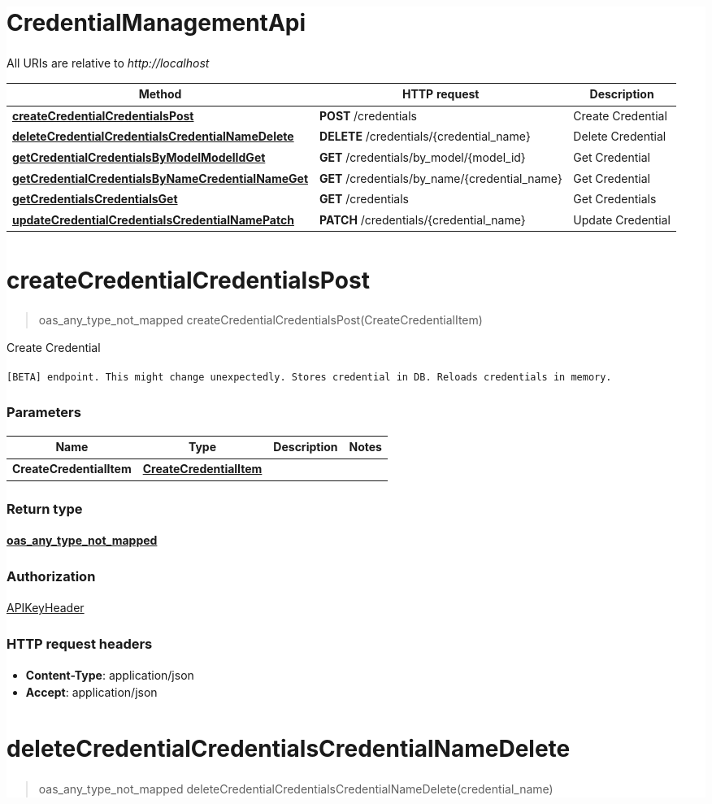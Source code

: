 # CredentialManagementApi

All URIs are relative to *http://localhost*

| Method | HTTP request | Description |
|------------- | ------------- | -------------|
| [**createCredentialCredentialsPost**](CredentialManagementApi.md#createCredentialCredentialsPost) | **POST** /credentials | Create Credential |
| [**deleteCredentialCredentialsCredentialNameDelete**](CredentialManagementApi.md#deleteCredentialCredentialsCredentialNameDelete) | **DELETE** /credentials/{credential_name} | Delete Credential |
| [**getCredentialCredentialsByModelModelIdGet**](CredentialManagementApi.md#getCredentialCredentialsByModelModelIdGet) | **GET** /credentials/by_model/{model_id} | Get Credential |
| [**getCredentialCredentialsByNameCredentialNameGet**](CredentialManagementApi.md#getCredentialCredentialsByNameCredentialNameGet) | **GET** /credentials/by_name/{credential_name} | Get Credential |
| [**getCredentialsCredentialsGet**](CredentialManagementApi.md#getCredentialsCredentialsGet) | **GET** /credentials | Get Credentials |
| [**updateCredentialCredentialsCredentialNamePatch**](CredentialManagementApi.md#updateCredentialCredentialsCredentialNamePatch) | **PATCH** /credentials/{credential_name} | Update Credential |


<a name="createCredentialCredentialsPost"></a>
# **createCredentialCredentialsPost**
> oas_any_type_not_mapped createCredentialCredentialsPost(CreateCredentialItem)

Create Credential

    [BETA] endpoint. This might change unexpectedly. Stores credential in DB. Reloads credentials in memory.

### Parameters

|Name | Type | Description  | Notes |
|------------- | ------------- | ------------- | -------------|
| **CreateCredentialItem** | [**CreateCredentialItem**](../Models/CreateCredentialItem.md)|  | |

### Return type

[**oas_any_type_not_mapped**](../Models/AnyType.md)

### Authorization

[APIKeyHeader](../README.md#APIKeyHeader)

### HTTP request headers

- **Content-Type**: application/json
- **Accept**: application/json

<a name="deleteCredentialCredentialsCredentialNameDelete"></a>
# **deleteCredentialCredentialsCredentialNameDelete**
> oas_any_type_not_mapped deleteCredentialCredentialsCredentialNameDelete(credential\_name)
